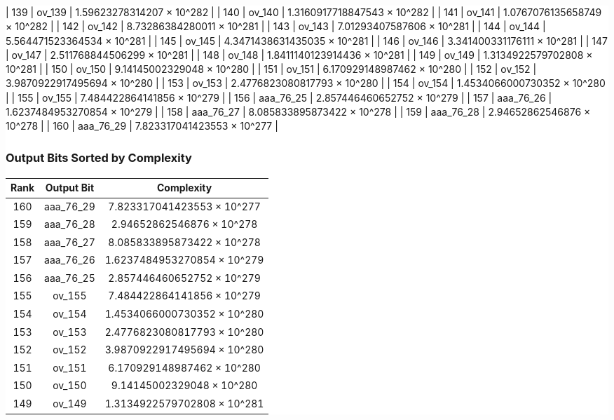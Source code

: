 | 139 | ov_139 | 1.59623278314207 × 10^282 |
| 140 | ov_140 | 1.3160917718847543 × 10^282 |
| 141 | ov_141 | 1.0767076135658749 × 10^282 |
| 142 | ov_142 | 8.73286384280011 × 10^281 |
| 143 | ov_143 | 7.01293407587606 × 10^281 |
| 144 | ov_144 | 5.564471523364534 × 10^281 |
| 145 | ov_145 | 4.3471438631435035 × 10^281 |
| 146 | ov_146 | 3.341400331176111 × 10^281 |
| 147 | ov_147 | 2.511768844506299 × 10^281 |
| 148 | ov_148 | 1.8411140123914436 × 10^281 |
| 149 | ov_149 | 1.3134922579702808 × 10^281 |
| 150 | ov_150 | 9.14145002329048 × 10^280 |
| 151 | ov_151 | 6.170929148987462 × 10^280 |
| 152 | ov_152 | 3.9870922917495694 × 10^280 |
| 153 | ov_153 | 2.4776823080817793 × 10^280 |
| 154 | ov_154 | 1.4534066000730352 × 10^280 |
| 155 | ov_155 | 7.484422864141856 × 10^279 |
| 156 | aaa_76_25 | 2.857446460652752 × 10^279 |
| 157 | aaa_76_26 | 1.6237484953270854 × 10^279 |
| 158 | aaa_76_27 | 8.085833895873422 × 10^278 |
| 159 | aaa_76_28 | 2.94652862546876 × 10^278 |
| 160 | aaa_76_29 | 7.823317041423553 × 10^277 |

### Output Bits Sorted by Complexity

| Rank | Output Bit | Complexity |
|:----:|:----------:|:----------:|
| 160 | aaa_76_29 | 7.823317041423553 × 10^277 |
| 159 | aaa_76_28 | 2.94652862546876 × 10^278 |
| 158 | aaa_76_27 | 8.085833895873422 × 10^278 |
| 157 | aaa_76_26 | 1.6237484953270854 × 10^279 |
| 156 | aaa_76_25 | 2.857446460652752 × 10^279 |
| 155 | ov_155 | 7.484422864141856 × 10^279 |
| 154 | ov_154 | 1.4534066000730352 × 10^280 |
| 153 | ov_153 | 2.4776823080817793 × 10^280 |
| 152 | ov_152 | 3.9870922917495694 × 10^280 |
| 151 | ov_151 | 6.170929148987462 × 10^280 |
| 150 | ov_150 | 9.14145002329048 × 10^280 |
| 149 | ov_149 | 1.3134922579702808 × 10^281 |
